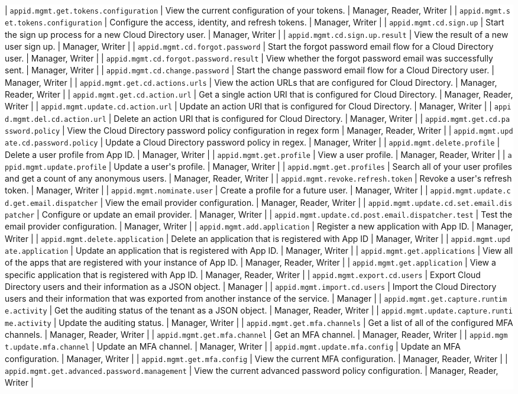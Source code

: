 | `appid.mgmt.get.tokens.configuration` | View the current configuration of your tokens. | Manager, Reader, Writer |
| `appid.mgmt.set.tokens.configuration` | Configure the access, identity, and refresh tokens. | Manager, Writer |
| `appid.mgmt.cd.sign.up` | Start the sign up process for a new Cloud Directory user. | Manager, Writer |
| `appid.mgmt.cd.sign.up.result` | View the result of a new user sign up. | Manager, Writer |
| `appid.mgmt.cd.forgot.password` | Start the forgot password email flow for a Cloud Directory user. | Manager, Writer |
| `appid.mgmt.cd.forgot.password.result` | View whether the forgot password email was successfully sent. | Manager, Writer |
| `appid.mgmt.cd.change.password` | Start the change password email flow for a Cloud Directory user. | Manager, Writer |
| `appid.mgmt.get.cd.actions.urls` | View the action URLs that are configured for Cloud Directory. | Manager, Reader, Writer |
| `appid.mgmt.get.cd.action.url` | Get a single action URI that is configured for Cloud Directory. | Manager, Reader, Writer |
| `appid.mgmt.update.cd.action.url` | Update an action URI that is configured for Cloud Directory. | Manager, Writer |
| `appid.mgmt.del.cd.action.url` | Delete an action URI that is configured for Cloud Directory. | Manager, Writer |
| `appid.mgmt.get.cd.password.policy` | View the Cloud Directory password policy configuration in regex form | Manager, Reader, Writer |
| `appid.mgmt.update.cd.password.policy` | Update a Cloud Directory password policy in regex. | Manager, Writer |
| `appid.mgmt.delete.profile` | Delete a user profile from App ID. | Manager, Writer |
| `appid.mgmt.get.profile` | View a user profile. | Manager, Reader, Writer |
| `appid.mgmt.update.profile` | Update a user's profile. | Manager, Writer |
| `appid.mgmt.get.profiles` | Search all of your user profiles and get a count of any anonymous users. | Manager, Reader, Writer |
| `appid.mgmt.revoke.refresh.token` | Revoke a user's refresh token. | Manager, Writer |
| `appid.mgmt.nominate.user` | Create a profile for a future user. | Manager, Writer |
| `appid.mgmt.update.cd.get.email.dispatcher` | View the email provider configuration. | Manager, Reader, Writer |
| `appid.mgmt.update.cd.set.email.dispatcher` | Configure or update an email provider. | Manager, Writer |
| `appid.mgmt.update.cd.post.email.dispatcher.test` | Test the email provider configuration. | Manager, Writer |
| `appid.mgmt.add.application` | Register a new application with App ID. | Manager, Writer |
| `appid.mgmt.delete.application` | Delete an application that is registered with App ID | Manager, Writer |
| `appid.mgmt.update.application` | Update an application that is registered with App ID. | Manager, Writer |
| `appid.mgmt.get.applications` | View all of the apps that are registered with your instance of App ID. | Manager, Reader, Writer |
| `appid.mgmt.get.application` | View a specific application that is registered with App ID. | Manager, Reader, Writer |
| `appid.mgmt.export.cd.users` | Export Cloud Directory users and their information as a JSON object. | Manager |
| `appid.mgmt.import.cd.users` | Import the Cloud Directory users and their information that was exported from another instance of the service. | Manager |
| `appid.mgmt.get.capture.runtime.activity` | Get the auditing status of the tenant as a JSON object. | Manager, Reader, Writer |
| `appid.mgmt.update.capture.runtime.activity` | Update the auditing status. | Manager, Writer |
| `appid.mgmt.get.mfa.channels` | Get a list of all of the configured MFA channels. | Manager, Reader, Writer |
| `appid.mgmt.get.mfa.channel` | Get an MFA channel. | Manager, Reader, Writer |
| `appid.mgmt.update.mfa.channel` | Update an MFA channel. | Manager, Writer |
| `appid.mgmt.update.mfa.config` | Update an MFA configuration. | Manager, Writer |
| `appid.mgmt.get.mfa.config` | View the current MFA configuration. | Manager, Reader, Writer |
| `appid.mgmt.get.advanced.password.management` | View the current advanced password policy configuration. | Manager, Reader, Writer |